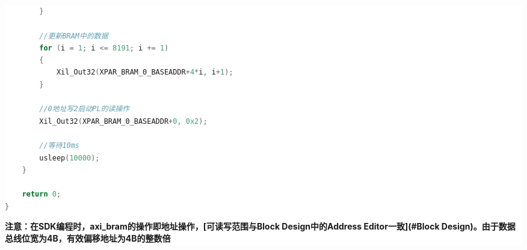 ```c
    	}

    	//更新BRAM中的数据
    	for (i = 1; i <= 8191; i += 1)
    	{
    		Xil_Out32(XPAR_BRAM_0_BASEADDR+4*i, i+1);
    	}

    	//0地址写2启动PL的读操作
    	Xil_Out32(XPAR_BRAM_0_BASEADDR+0, 0x2);

    	//等待10ms
		usleep(10000);
    }

    return 0;
}
```

**注意：在SDK编程时，axi_bram的操作即地址操作，[可读写范围与Block Design中的Address Editor一致](#Block Design)。由于数据总线位宽为4B，有效偏移地址为4B的整数倍**